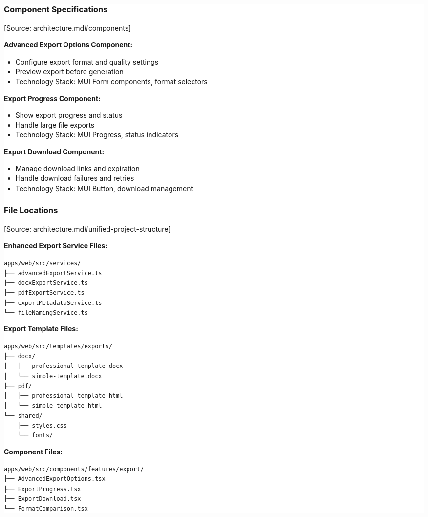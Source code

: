 ### Component Specifications
[Source: architecture.md#components]

**Advanced Export Options Component:**
- Configure export format and quality settings
- Preview export before generation
- Technology Stack: MUI Form components, format selectors

**Export Progress Component:**
- Show export progress and status
- Handle large file exports
- Technology Stack: MUI Progress, status indicators

**Export Download Component:**
- Manage download links and expiration
- Handle download failures and retries
- Technology Stack: MUI Button, download management

### File Locations
[Source: architecture.md#unified-project-structure]

**Enhanced Export Service Files:**
```
apps/web/src/services/
├── advancedExportService.ts
├── docxExportService.ts
├── pdfExportService.ts
├── exportMetadataService.ts
└── fileNamingService.ts
```

**Export Template Files:**
```
apps/web/src/templates/exports/
├── docx/
│   ├── professional-template.docx
│   └── simple-template.docx
├── pdf/
│   ├── professional-template.html
│   └── simple-template.html
└── shared/
    ├── styles.css
    └── fonts/
```

**Component Files:**
```
apps/web/src/components/features/export/
├── AdvancedExportOptions.tsx
├── ExportProgress.tsx
├── ExportDownload.tsx
└── FormatComparison.tsx
```

